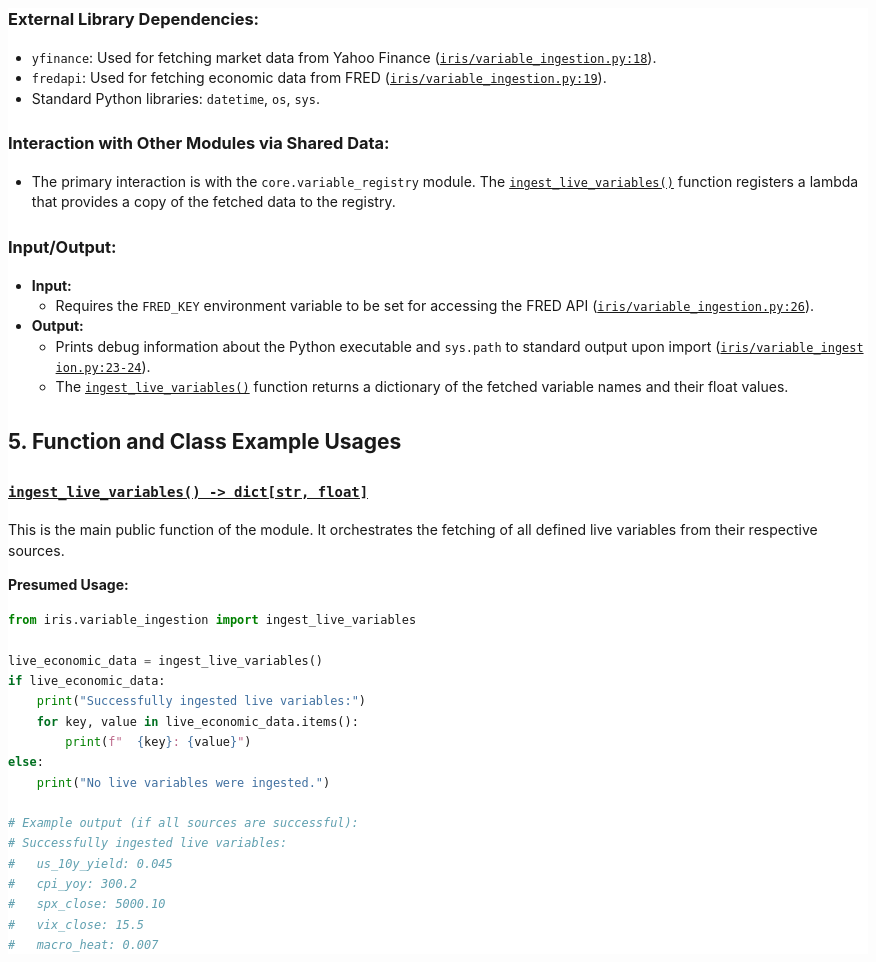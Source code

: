 ### External Library Dependencies:
*   `yfinance`: Used for fetching market data from Yahoo Finance ([`iris/variable_ingestion.py:18`](../../../iris/variable_ingestion.py:18)).
*   `fredapi`: Used for fetching economic data from FRED ([`iris/variable_ingestion.py:19`](../../../iris/variable_ingestion.py:19)).
*   Standard Python libraries: `datetime`, `os`, `sys`.

### Interaction with Other Modules via Shared Data:
*   The primary interaction is with the `core.variable_registry` module. The [`ingest_live_variables()`](../../../iris/variable_ingestion.py:51) function registers a lambda that provides a copy of the fetched data to the registry.

### Input/Output:
*   **Input:**
    *   Requires the `FRED_KEY` environment variable to be set for accessing the FRED API ([`iris/variable_ingestion.py:26`](../../../iris/variable_ingestion.py:26)).
*   **Output:**
    *   Prints debug information about the Python executable and `sys.path` to standard output upon import ([`iris/variable_ingestion.py:23-24`](../../../iris/variable_ingestion.py:23-24)).
    *   The [`ingest_live_variables()`](../../../iris/variable_ingestion.py:51) function returns a dictionary of the fetched variable names and their float values.

## 5. Function and Class Example Usages

### [`ingest_live_variables() -> dict[str, float]`](../../../iris/variable_ingestion.py:51)
This is the main public function of the module. It orchestrates the fetching of all defined live variables from their respective sources.

**Presumed Usage:**
```python
from iris.variable_ingestion import ingest_live_variables

live_economic_data = ingest_live_variables()
if live_economic_data:
    print("Successfully ingested live variables:")
    for key, value in live_economic_data.items():
        print(f"  {key}: {value}")
else:
    print("No live variables were ingested.")

# Example output (if all sources are successful):
# Successfully ingested live variables:
#   us_10y_yield: 0.045
#   cpi_yoy: 300.2
#   spx_close: 5000.10
#   vix_close: 15.5
#   macro_heat: 0.007
```

